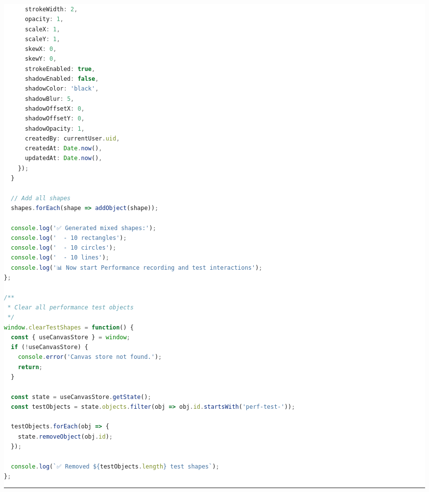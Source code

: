 ```javascript
      strokeWidth: 2,
      opacity: 1,
      scaleX: 1,
      scaleY: 1,
      skewX: 0,
      skewY: 0,
      strokeEnabled: true,
      shadowEnabled: false,
      shadowColor: 'black',
      shadowBlur: 5,
      shadowOffsetX: 0,
      shadowOffsetY: 0,
      shadowOpacity: 1,
      createdBy: currentUser.uid,
      createdAt: Date.now(),
      updatedAt: Date.now(),
    });
  }

  // Add all shapes
  shapes.forEach(shape => addObject(shape));

  console.log('✅ Generated mixed shapes:');
  console.log('  - 10 rectangles');
  console.log('  - 10 circles');
  console.log('  - 10 lines');
  console.log('📊 Now start Performance recording and test interactions');
};

/**
 * Clear all performance test objects
 */
window.clearTestShapes = function() {
  const { useCanvasStore } = window;
  if (!useCanvasStore) {
    console.error('Canvas store not found.');
    return;
  }

  const state = useCanvasStore.getState();
  const testObjects = state.objects.filter(obj => obj.id.startsWith('perf-test-'));

  testObjects.forEach(obj => {
    state.removeObject(obj.id);
  });

  console.log(`✅ Removed ${testObjects.length} test shapes`);
};
```

---
